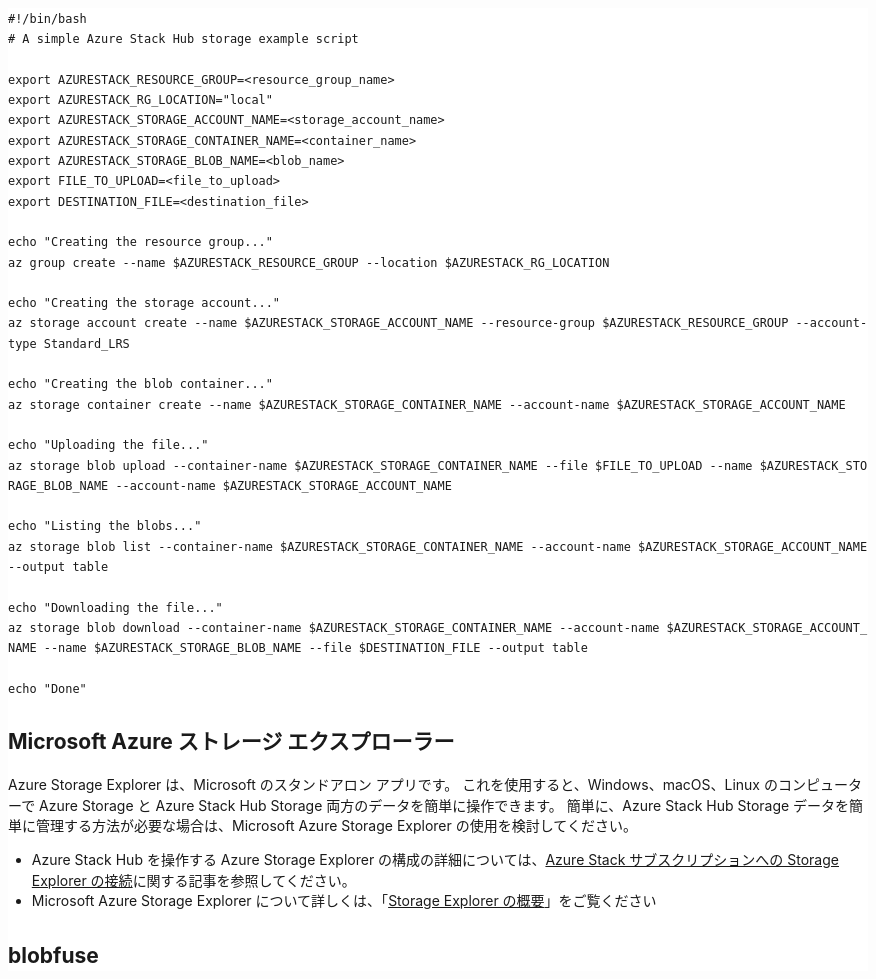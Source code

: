 ```azurecli
#!/bin/bash
# A simple Azure Stack Hub storage example script

export AZURESTACK_RESOURCE_GROUP=<resource_group_name>
export AZURESTACK_RG_LOCATION="local"
export AZURESTACK_STORAGE_ACCOUNT_NAME=<storage_account_name>
export AZURESTACK_STORAGE_CONTAINER_NAME=<container_name>
export AZURESTACK_STORAGE_BLOB_NAME=<blob_name>
export FILE_TO_UPLOAD=<file_to_upload>
export DESTINATION_FILE=<destination_file>

echo "Creating the resource group..."
az group create --name $AZURESTACK_RESOURCE_GROUP --location $AZURESTACK_RG_LOCATION

echo "Creating the storage account..."
az storage account create --name $AZURESTACK_STORAGE_ACCOUNT_NAME --resource-group $AZURESTACK_RESOURCE_GROUP --account-type Standard_LRS

echo "Creating the blob container..."
az storage container create --name $AZURESTACK_STORAGE_CONTAINER_NAME --account-name $AZURESTACK_STORAGE_ACCOUNT_NAME

echo "Uploading the file..."
az storage blob upload --container-name $AZURESTACK_STORAGE_CONTAINER_NAME --file $FILE_TO_UPLOAD --name $AZURESTACK_STORAGE_BLOB_NAME --account-name $AZURESTACK_STORAGE_ACCOUNT_NAME

echo "Listing the blobs..."
az storage blob list --container-name $AZURESTACK_STORAGE_CONTAINER_NAME --account-name $AZURESTACK_STORAGE_ACCOUNT_NAME --output table

echo "Downloading the file..."
az storage blob download --container-name $AZURESTACK_STORAGE_CONTAINER_NAME --account-name $AZURESTACK_STORAGE_ACCOUNT_NAME --name $AZURESTACK_STORAGE_BLOB_NAME --file $DESTINATION_FILE --output table

echo "Done"
```

## <a name="microsoft-azure-storage-explorer"></a>Microsoft Azure ストレージ エクスプローラー

Azure Storage Explorer は、Microsoft のスタンドアロン アプリです。 これを使用すると、Windows、macOS、Linux のコンピューターで Azure Storage と Azure Stack Hub Storage 両方のデータを簡単に操作できます。 簡単に、Azure Stack Hub Storage データを簡単に管理する方法が必要な場合は、Microsoft Azure Storage Explorer の使用を検討してください。

* Azure Stack Hub を操作する Azure Storage Explorer の構成の詳細については、[Azure Stack サブスクリプションへの Storage Explorer の接続](azure-stack-storage-connect-se.md)に関する記事を参照してください。
* Microsoft Azure Storage Explorer について詳しくは、「[Storage Explorer の概要](/azure/vs-azure-tools-storage-manage-with-storage-explorer)」をご覧ください

## <a name="blobfuse"></a>blobfuse 

